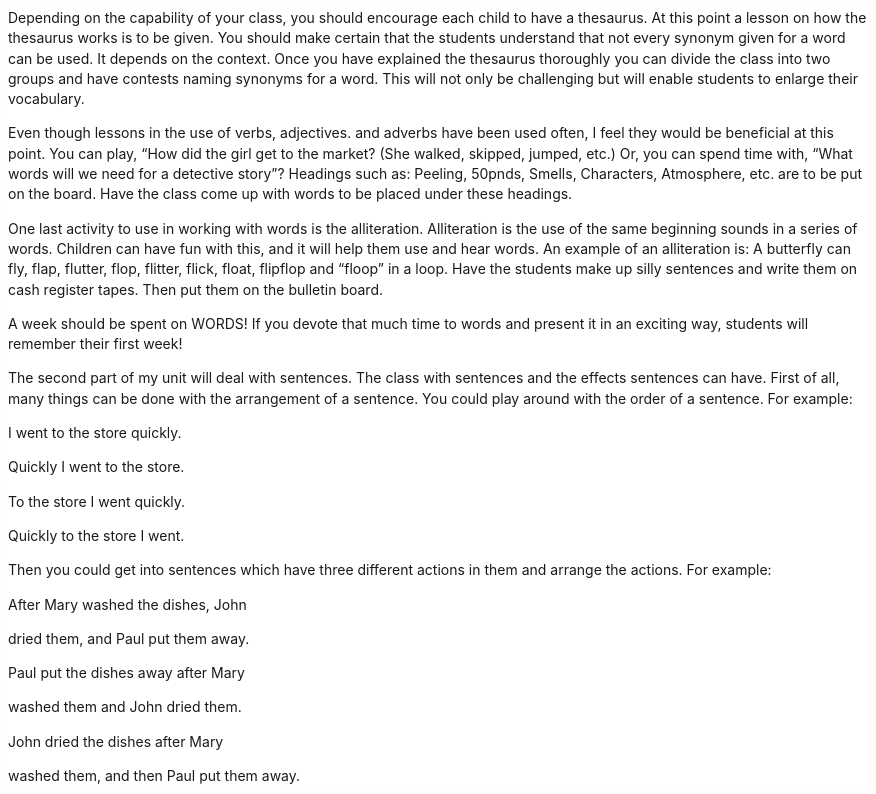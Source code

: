 Depending on the capability of your class, you should encourage each child to have a thesaurus. At this point a lesson on how the thesaurus works is to be given. You should make certain that the students understand that not every synonym given for a word can be used. It depends on the context. Once you have explained the thesaurus thoroughly you can divide the class into two groups and have contests naming synonyms for a word. This will not only be challenging but will enable students to enlarge their vocabulary.
</p>
<p>
Even though lessons in the use of verbs, adjectives. and adverbs have been used often, I feel they would be beneficial at this point. You can play, “How did the girl get to the market? (She walked, skipped, jumped, etc.) Or, you can spend time with, “What words will we need for a detective story”? Headings such as: Peeling, 50pnds, Smells, Characters, Atmosphere, etc. are to be put on the board. Have the class come up with words to be placed under these headings.
</p>
<p>
One last activity to use in working with words is the alliteration. Alliteration is the use of the same beginning sounds in a series of words. Children can have fun with this, and it will help them use and hear words. An example of an alliteration is: A butterfly can fly, flap, flutter, flop, flitter, flick, float, flipflop and “floop” in a loop. Have the students make up silly sentences and write them on cash register tapes. Then put them on the bulletin board.
</p>
<p>
A week should be spent on WORDS! If you devote that much time to words and present it in an exciting way, students will remember their first week!
</p>
<p>
The second part of my unit will deal with sentences. The class with sentences and the effects sentences can have. First of all, many things can be done with the arrangement of a sentence. You could play around with the order of a sentence. For example:
</p>
<p>
I went to the store quickly.
</p>
<p>
Quickly I went to the store.
</p>
<p>
To the store I went quickly.
</p>
<p>
Quickly to the store I went.
</p>
<p>
Then you could get into sentences which have three different actions in them and arrange the actions. For example:
</p>
<p>
After Mary washed the dishes, John
</p>
<p>
dried them, and Paul put them away.
</p>
<p>
Paul put the dishes away after Mary
</p>
<p>
washed them and John dried them.
</p>
<p>
John dried the dishes after Mary
</p>
<p>
washed them, and then Paul put them away.
</p>